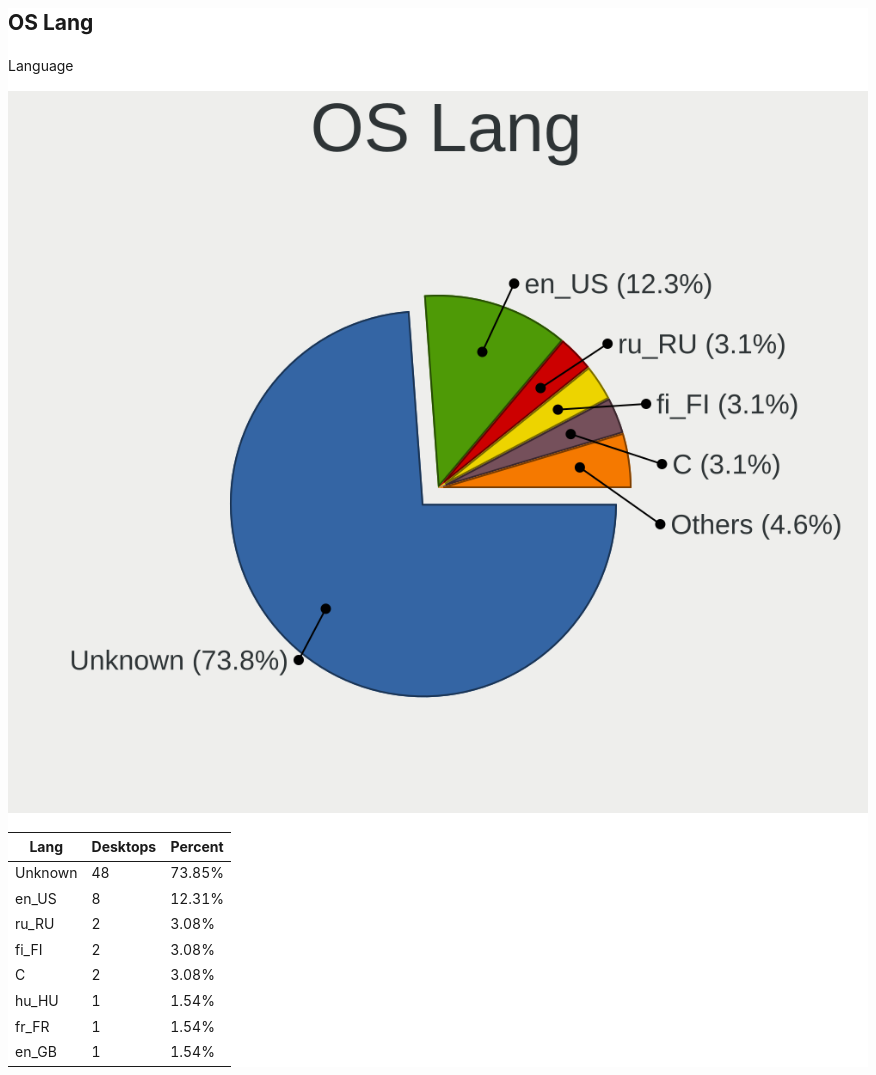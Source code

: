 OS Lang
-------

Language

![OS Lang](./images/pie_chart_bsd/os_lang.svg)


| Lang    | Desktops | Percent |
|---------|----------|---------|
| Unknown | 48       | 73.85%  |
| en_US   | 8        | 12.31%  |
| ru_RU   | 2        | 3.08%   |
| fi_FI   | 2        | 3.08%   |
| C       | 2        | 3.08%   |
| hu_HU   | 1        | 1.54%   |
| fr_FR   | 1        | 1.54%   |
| en_GB   | 1        | 1.54%   |
